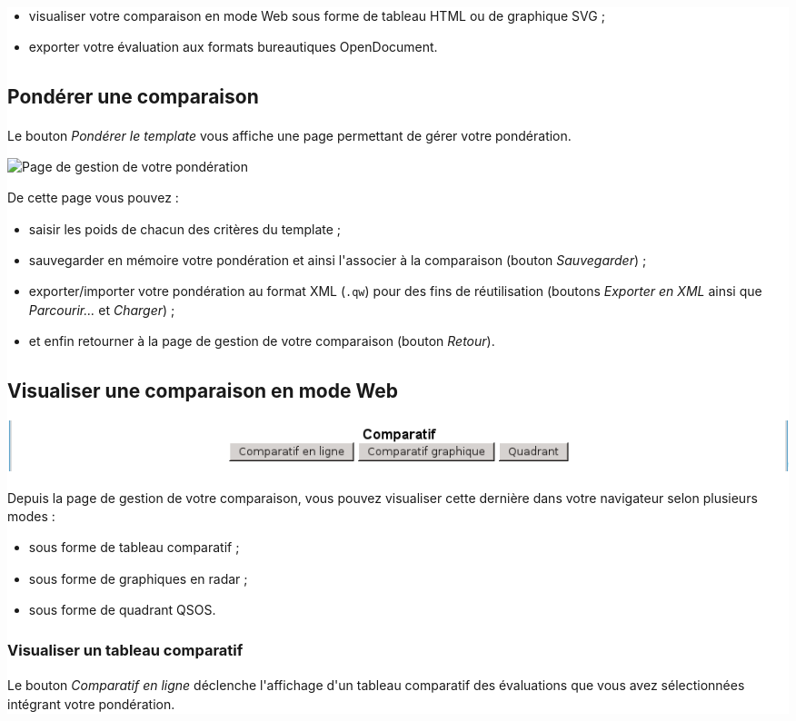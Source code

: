 * visualiser votre comparaison en mode Web sous forme de tableau HTML ou de graphique SVG ;

* exporter votre évaluation aux formats bureautiques OpenDocument.

## Pondérer une comparaison

Le bouton _Pondérer le template_ vous affiche une page permettant de gérer votre pondération.

![Page de gestion de votre pondération](../Images/o3s-weightings_fr.png)

De cette page vous pouvez :

* saisir les poids de chacun des critères du template ;

* sauvegarder en mémoire votre pondération et ainsi l'associer à la comparaison (bouton _Sauvegarder_) ;

* exporter/importer votre pondération au format XML (`.qw`) pour des fins de réutilisation (boutons _Exporter en XML_ ainsi que _Parcourir..._ et _Charger_) ;

* et enfin retourner à la page de gestion de votre comparaison (bouton _Retour_).

## Visualiser une comparaison en mode Web

![Boutons de visualisation en mode Web](../Images/o3s-buttons-web_fr.png)

Depuis la page de gestion de votre comparaison, vous pouvez visualiser cette dernière dans votre navigateur selon plusieurs modes :

* sous forme de tableau comparatif ;

* sous forme de graphiques en radar ;

* sous forme de quadrant QSOS.

### Visualiser un tableau comparatif

Le bouton _Comparatif en ligne_ déclenche l'affichage d'un tableau comparatif des évaluations que vous avez sélectionnées intégrant votre pondération.

